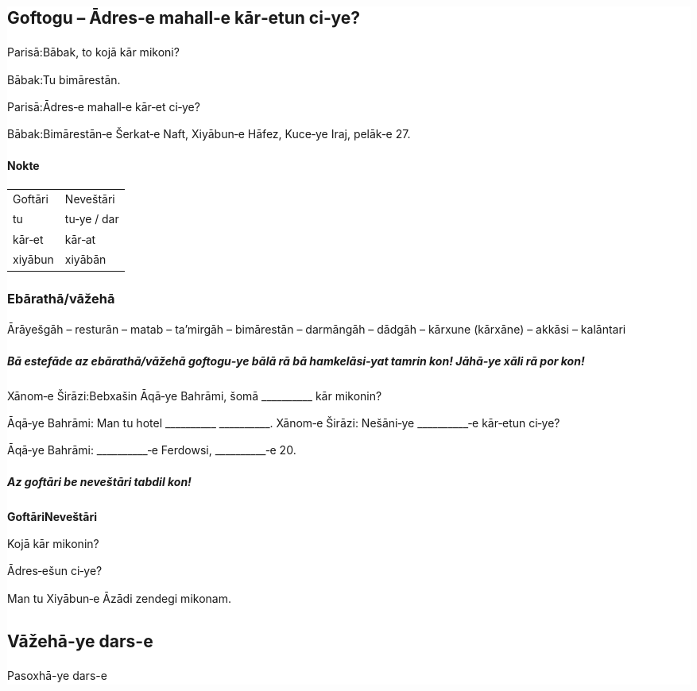 ## <span id="anchor-127"></span>Goftogu – Ādres‐e mahall‐e kār‐etun ci‐ye?

Parisā:Bābak, to kojā kār mikoni?

Bābak:Tu bimārestān.

Parisā:Ādres‐e mahall‐e kār‐et ci‐ye?

Bābak:Bimārestān‐e Šerkat‐e Naft, Xiyābun‐e Hāfez, Kuce‐ye Iraj, pelāk‐e
27.

#### <span id="anchor-128"></span>Nokte

|         |             |
| ------- | ----------- |
| Goftāri | Neveštāri   |
| tu      | tu‐ye / dar |
| kār‐et  | kār‐at      |
| xiyābun | xiyābān     |

### <span id="anchor-129"></span>Ebārathā/vāžehā

Ārāyešgāh – resturān – matab – ta’mirgāh – bimārestān – darmāngāh –
dādgāh – kārxune (kārxāne) – akkāsi – kalāntari

##### <span id="anchor-130"></span>Bā estefāde az ebārathā/vāžehā goftogu‐ye bālā rā bā hamkelāsi‐yat tamrin kon\! Jāhā‐ye xāli rā por kon\!

Xānom‐e Širāzi:Bebxašin Āqā‐ye Bahrāmi, šomā \_\_\_\_\_\_\_\_\_\_ kār
mikonin?

Āqā‐ye Bahrāmi: Man tu hotel \_\_\_\_\_\_\_\_\_\_ \_\_\_\_\_\_\_\_\_\_.
Xānom‐e Širāzi: Nešāni‐ye \_\_\_\_\_\_\_\_\_\_‐e kār‐etun ci‐ye?

Āqā‐ye Bahrāmi: \_\_\_\_\_\_\_\_\_\_‐e Ferdowsi, \_\_\_\_\_\_\_\_\_\_‐e
20.

##### <span id="anchor-131"></span>Az goftāri be neveštāri tabdil kon\!

**GoftāriNeveštāri**

Kojā kār mikonin?

Ādres‐ešun ci‐ye?

Man tu Xiyābun‐e Āzādi zendegi mikonam.

## <span id="anchor-132"></span>Vāžehā-ye dars-e 

Pasoxhā-ye dars-e 
